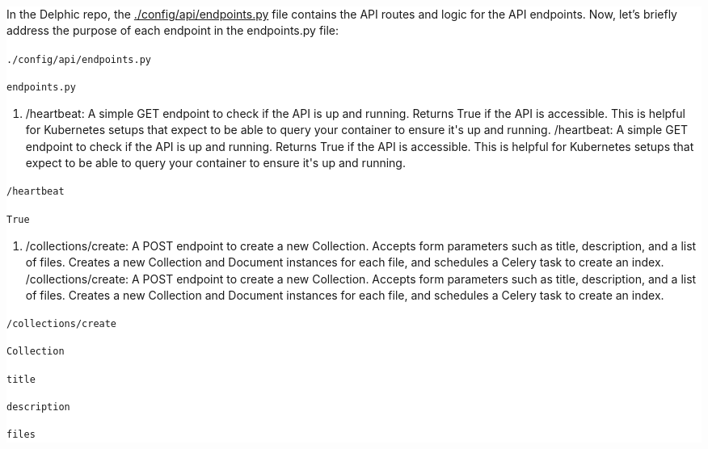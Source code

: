 In the Delphic repo,
the [./config/api/endpoints.py](https://github.com/JSv4/Delphic/blob/main/config/api/endpoints.py)
file contains the API routes and logic for the API endpoints. Now, let’s briefly address the purpose of each endpoint
in the endpoints.py file:

```
./config/api/endpoints.py
```

```
endpoints.py
```

1. /heartbeat: A simple GET endpoint to check if the API is up and running. Returns True if the API is accessible.
   This is helpful for Kubernetes setups that expect to be able to query your container to ensure it's up and running.
/heartbeat: A simple GET endpoint to check if the API is up and running. Returns True if the API is accessible.
   This is helpful for Kubernetes setups that expect to be able to query your container to ensure it's up and running.

```
/heartbeat
```

```
True
```

1. /collections/create: A POST endpoint to create a new Collection. Accepts form parameters such
   as title, description, and a list of files. Creates a new Collection and Document instances for each file,
   and schedules a Celery task to create an index.
/collections/create: A POST endpoint to create a new Collection. Accepts form parameters such
   as title, description, and a list of files. Creates a new Collection and Document instances for each file,
   and schedules a Celery task to create an index.

```
/collections/create
```

```
Collection
```

```
title
```

```
description
```

```
files
```
